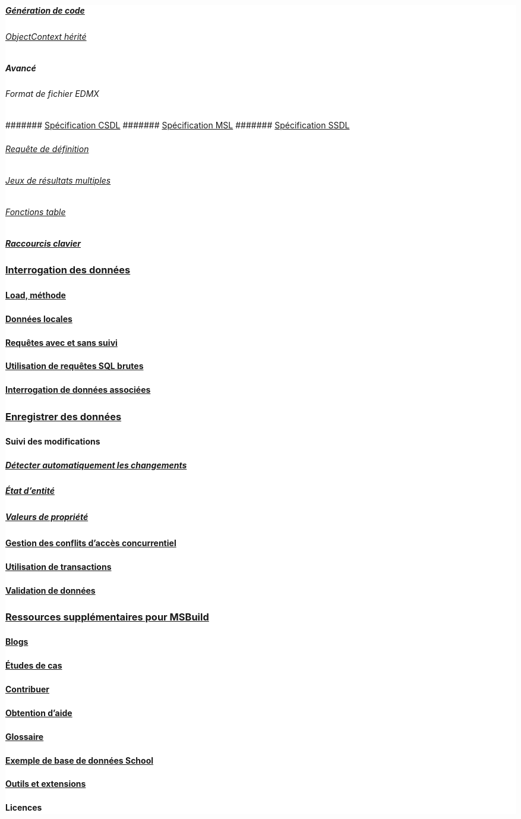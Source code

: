 ##### [Génération de code](ef6/modeling/designer/codegen/index.md)
###### [ObjectContext hérité](ef6/modeling/designer/codegen/legacy-objectcontext.md)
##### Avancé
###### Format de fichier EDMX
####### [Spécification CSDL](ef6/modeling/designer/advanced/edmx/csdl-spec.md)
####### [Spécification MSL](ef6/modeling/designer/advanced/edmx/msl-spec.md)
####### [Spécification SSDL](ef6/modeling/designer/advanced/edmx/ssdl-spec.md)
###### [Requête de définition](ef6/modeling/designer/advanced/defining-query.md)
###### [Jeux de résultats multiples](ef6/modeling/designer/advanced/multiple-result-sets.md)
###### [Fonctions table](ef6/modeling/designer/advanced/tvfs.md)
##### [Raccourcis clavier](ef6/modeling/designer/keyboard-shortcuts.md)

### [Interrogation des données](ef6/querying/index.md)
#### [Load, méthode](ef6/querying/load-method.md)
#### [Données locales](ef6/querying/local-data.md)
#### [Requêtes avec et sans suivi](ef6/querying/no-tracking.md)
#### [Utilisation de requêtes SQL brutes](ef6/querying/raw-sql.md)
#### [Interrogation de données associées](ef6/querying/related-data.md)

### [Enregistrer des données](ef6/saving/index.md)
#### Suivi des modifications
##### [Détecter automatiquement les changements](ef6/saving/change-tracking/auto-detect-changes.md)
##### [État d’entité](ef6/saving/change-tracking/entity-state.md)
##### [Valeurs de propriété](ef6/saving/change-tracking/property-values.md)
#### [Gestion des conflits d’accès concurrentiel](ef6/saving/concurrency.md)
#### [Utilisation de transactions](ef6/saving/transactions.md)
#### [Validation de données](ef6/saving/validation.md)

### [Ressources supplémentaires pour MSBuild](ef6/resources/index.md)
#### [Blogs](ef6/resources/blogs.md)
#### [Études de cas](ef6/resources/case-studies.md)
#### [Contribuer](ef6/resources/contribute.md)
#### [Obtention d’aide](ef6/resources/get-help.md)
#### [Glossaire](ef6/resources/glossary.md)
#### [Exemple de base de données School](ef6/resources/school-database.md)
#### [Outils et extensions](ef6/resources/tools.md)
#### Licences